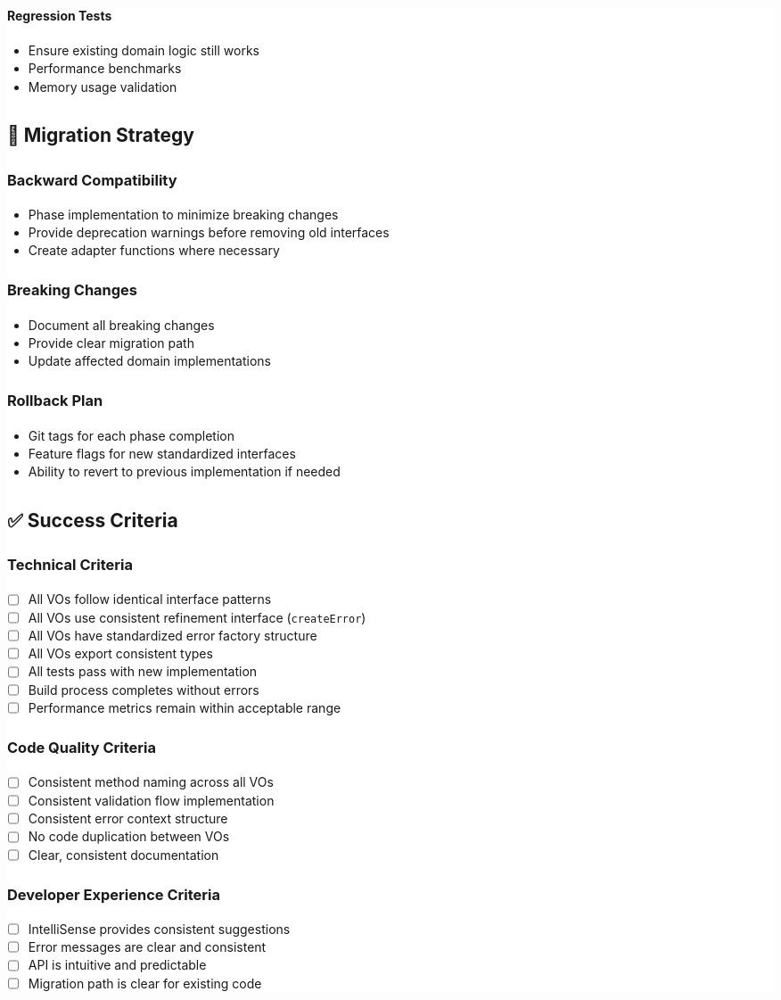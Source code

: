 #### **Regression Tests**

- Ensure existing domain logic still works
- Performance benchmarks
- Memory usage validation

## 🔄 **Migration Strategy**

### **Backward Compatibility**

- Phase implementation to minimize breaking changes
- Provide deprecation warnings before removing old interfaces
- Create adapter functions where necessary

### **Breaking Changes**

- Document all breaking changes
- Provide clear migration path
- Update affected domain implementations

### **Rollback Plan**

- Git tags for each phase completion
- Feature flags for new standardized interfaces
- Ability to revert to previous implementation if needed

## ✅ **Success Criteria**

### **Technical Criteria**

- [ ] All VOs follow identical interface patterns
- [ ] All VOs use consistent refinement interface (`createError`)
- [ ] All VOs have standardized error factory structure
- [ ] All VOs export consistent types
- [ ] All tests pass with new implementation
- [ ] Build process completes without errors
- [ ] Performance metrics remain within acceptable range

### **Code Quality Criteria**

- [ ] Consistent method naming across all VOs
- [ ] Consistent validation flow implementation
- [ ] Consistent error context structure
- [ ] No code duplication between VOs
- [ ] Clear, consistent documentation

### **Developer Experience Criteria**

- [ ] IntelliSense provides consistent suggestions
- [ ] Error messages are clear and consistent
- [ ] API is intuitive and predictable
- [ ] Migration path is clear for existing code
